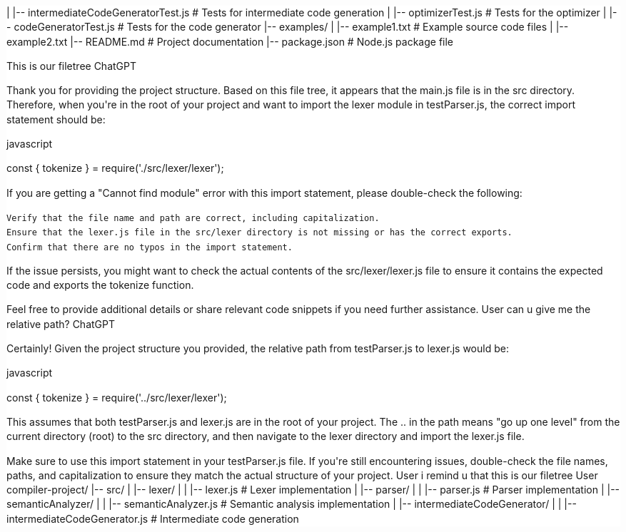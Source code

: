 |   |-- intermediateCodeGeneratorTest.js  # Tests for intermediate code generation
|   |-- optimizerTest.js      # Tests for the optimizer
|   |-- codeGeneratorTest.js  # Tests for the code generator
|-- examples/
|   |-- example1.txt          # Example source code files
|   |-- example2.txt
|-- README.md                 # Project documentation
|-- package.json              # Node.js package file

This is our filetree
ChatGPT

Thank you for providing the project structure. Based on this file tree, it appears that the main.js file is in the src directory. Therefore, when you're in the root of your project and want to import the lexer module in testParser.js, the correct import statement should be:

javascript

const { tokenize } = require('./src/lexer/lexer');

If you are getting a "Cannot find module" error with this import statement, please double-check the following:

    Verify that the file name and path are correct, including capitalization.
    Ensure that the lexer.js file in the src/lexer directory is not missing or has the correct exports.
    Confirm that there are no typos in the import statement.

If the issue persists, you might want to check the actual contents of the src/lexer/lexer.js file to ensure it contains the expected code and exports the tokenize function.

Feel free to provide additional details or share relevant code snippets if you need further assistance.
User
can u give me the relative path?
ChatGPT

Certainly! Given the project structure you provided, the relative path from testParser.js to lexer.js would be:

javascript

const { tokenize } = require('../src/lexer/lexer');

This assumes that both testParser.js and lexer.js are in the root of your project. The .. in the path means "go up one level" from the current directory (root) to the src directory, and then navigate to the lexer directory and import the lexer.js file.

Make sure to use this import statement in your testParser.js file. If you're still encountering issues, double-check the file names, paths, and capitalization to ensure they match the actual structure of your project.
User
i remind u that this is our filetree
User
compiler-project/
|-- src/
|   |-- lexer/
|   |   |-- lexer.js          # Lexer implementation
|   |-- parser/
|   |   |-- parser.js         # Parser implementation
|   |-- semanticAnalyzer/
|   |   |-- semanticAnalyzer.js  # Semantic analysis implementation
|   |-- intermediateCodeGenerator/
|   |   |-- intermediateCodeGenerator.js  # Intermediate code generation